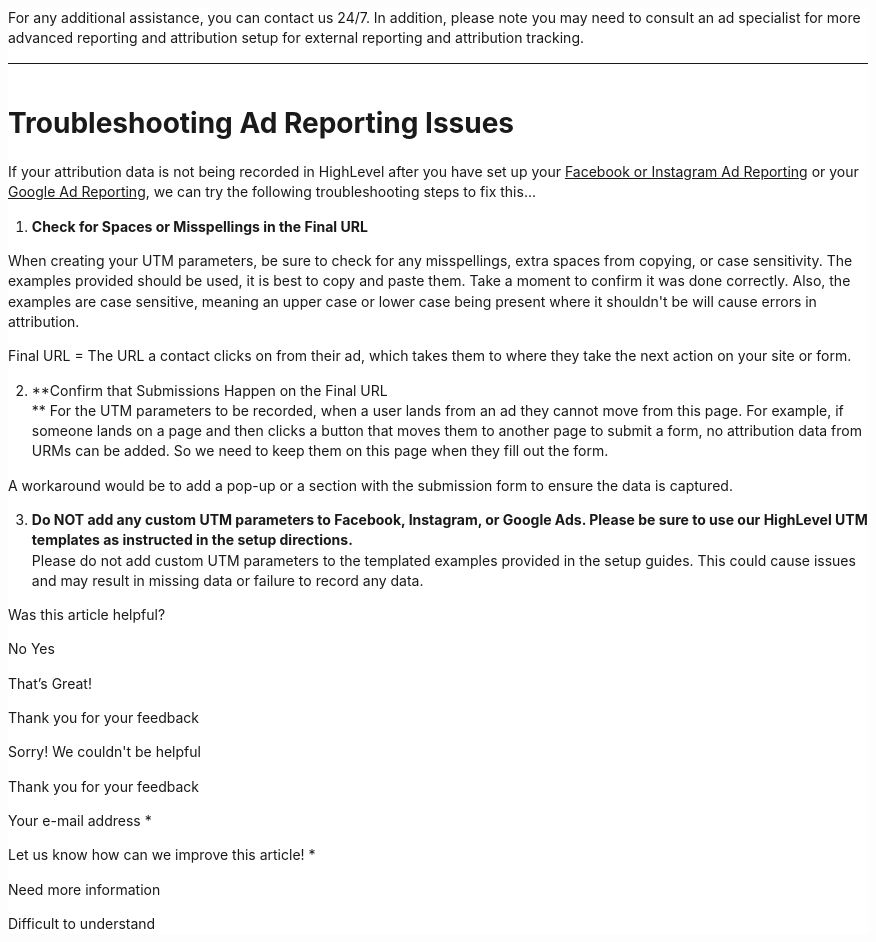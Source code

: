 For any additional assistance, you can contact us 24/7. In addition, please note you may need to consult an ad specialist for more advanced reporting and attribution setup for external reporting and attribution tracking.

* * *

# **Troubleshooting Ad Reporting Issues**

If your attribution data is not being recorded in HighLevel after you have set up your [Facebook or Instagram Ad Reporting](https://help.gohighlevel.com/support/solutions/articles/48001204042-how-to-set-up-facebook-ad-reporting) or your [Google Ad Reporting](https://help.gohighlevel.com/support/solutions/articles/48001219312-how-to-set-up-google-ad-reporting), we can try the following troubleshooting steps to fix this...

  1. **Check for Spaces or Misspellings in the Final URL**

When creating your UTM parameters, be sure to check for any misspellings, extra spaces from copying, or case sensitivity. The examples provided should be used, it is best to copy and paste them. Take a moment to confirm it was done correctly. Also, the examples are case sensitive, meaning an upper case or lower case being present where it shouldn't be will cause errors in attribution.  

Final URL = The URL a contact clicks on from their ad, which takes them to where they take the next action on your site or form.  

  2. **Confirm that Submissions Happen on the Final URL  
** For the UTM parameters to be recorded, when a user lands from an ad they cannot move from this page. For example, if someone lands on a page and then clicks a button that moves them to another page to submit a form, no attribution data from URMs can be added. So we need to keep them on this page when they fill out the form.  
  
A workaround would be to add a pop-up or a section with the submission form to ensure the data is captured.  

  3. **Do NOT add any custom UTM parameters to Facebook, Instagram, or Google Ads. Please be sure to use our HighLevel UTM templates as instructed in the setup directions.**  
Please do not add custom UTM parameters to the templated examples provided in the setup guides. This could cause issues and may result in missing data or failure to record any data.  

Was this article helpful?

No  Yes 

That’s Great!

Thank you for your feedback

Sorry! We couldn't be helpful

Thank you for your feedback

Your e-mail address *

Let us know how can we improve this article! *

Need more information 

Difficult to understand 
